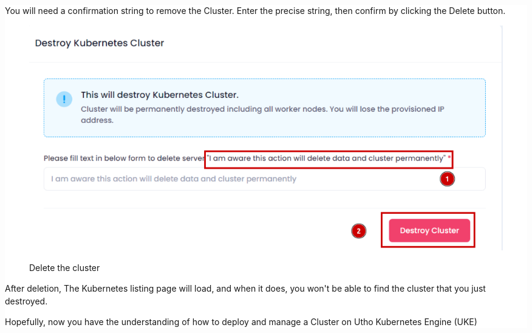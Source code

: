 You will need a confirmation string to remove the Cluster. Enter the precise string, then confirm by clicking the Delete button.

<figure>

![Delete the cluster ](images/image-500-1024x485.png)

<figcaption>

Delete the cluster

</figcaption>

</figure>

After deletion, The Kubernetes listing page will load, and when it does, you won't be able to find the cluster that you just destroyed.

Hopefully, now you have the understanding of how to deploy and manage a Cluster on Utho Kubernetes Engine (UKE)
